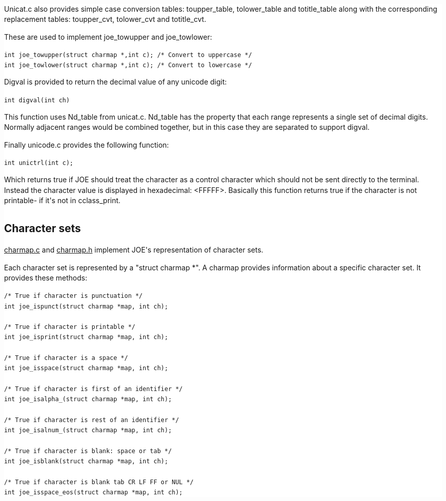 Unicat.c also provides simple case conversion tables: toupper_table,
tolower_table and totitle_table along with the corresponding replacement
tables: toupper_cvt, tolower_cvt and totitle_cvt.

These are used to implement joe_towupper and joe_towlower:

	int joe_towupper(struct charmap *,int c); /* Convert to uppercase */
	int joe_towlower(struct charmap *,int c); /* Convert to lowercase */

Digval is provided to return the decimal value of any unicode digit:

	int digval(int ch)

This function uses Nd_table from unicat.c.  Nd_table has the property that
each range represents a single set of decimal digits.  Normally adjacent
ranges would be combined together, but in this case they are separated to
support digval.

Finally unicode.c provides the following function:

	int unictrl(int c);

Which returns true if JOE should treat the character as a control character
which should not be sent directly to the terminal.  Instead the character
value is displayed in hexadecimal: <FFFFF\>.  Basically this function
returns true if the character is not printable- if it's not in cclass_print.

## Character sets

[charmap.c](http://sourceforge.net/p/joe-editor/mercurial/ci/default/tree/joe/charmap.c) and [charmap.h](http://sourceforge.net/p/joe-editor/mercurial/ci/default/tree/joe/charmap.h) implement JOE's representation of character
sets.

Each character set is represented by a "struct charmap *".  A charmap
provides information about a specific character set.  It provides these
methods:

	/* True if character is punctuation */
	int joe_ispunct(struct charmap *map, int ch);

	/* True if character is printable */
	int joe_isprint(struct charmap *map, int ch);

	/* True if character is a space */
	int joe_isspace(struct charmap *map, int ch);

	/* True if character is first of an identifier */
	int joe_isalpha_(struct charmap *map, int ch);

	/* True if character is rest of an identifier */
	int joe_isalnum_(struct charmap *map, int ch);

	/* True if character is blank: space or tab */
	int joe_isblank(struct charmap *map, int ch);

	/* True if character is blank tab CR LF FF or NUL */
	int joe_isspace_eos(struct charmap *map, int ch);
